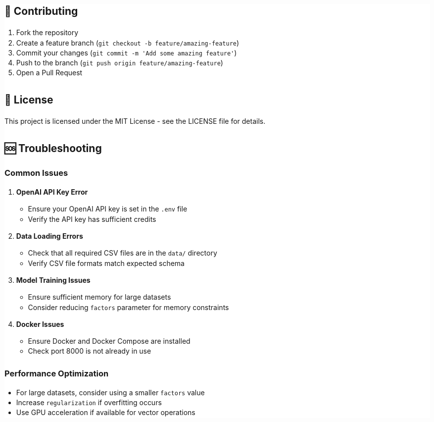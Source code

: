 ## 🤝 Contributing

1. Fork the repository
2. Create a feature branch (`git checkout -b feature/amazing-feature`)
3. Commit your changes (`git commit -m 'Add some amazing feature'`)
4. Push to the branch (`git push origin feature/amazing-feature`)
5. Open a Pull Request

## 📝 License

This project is licensed under the MIT License - see the LICENSE file for details.

## 🆘 Troubleshooting

### Common Issues

1. **OpenAI API Key Error**
   - Ensure your OpenAI API key is set in the `.env` file
   - Verify the API key has sufficient credits

2. **Data Loading Errors**
   - Check that all required CSV files are in the `data/` directory
   - Verify CSV file formats match expected schema

3. **Model Training Issues**
   - Ensure sufficient memory for large datasets
   - Consider reducing `factors` parameter for memory constraints

4. **Docker Issues**
   - Ensure Docker and Docker Compose are installed
   - Check port 8000 is not already in use

### Performance Optimization

- For large datasets, consider using a smaller `factors` value
- Increase `regularization` if overfitting occurs
- Use GPU acceleration if available for vector operations


